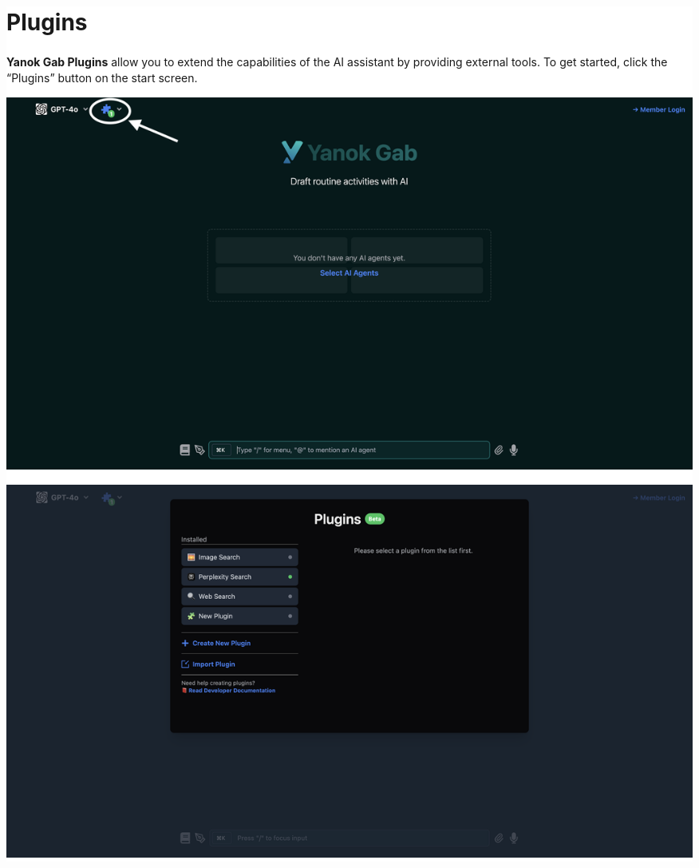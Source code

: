 # Plugins

**Yanok Gab Plugins** allow you to extend the capabilities of the AI assistant by providing external tools. To get started, click the “Plugins” button on the start screen.

![plugin_1.png](Plugins%2005f741f780804a8bacd03252a1ab0a46/plugin_1.png)

![plugin_2.png](Plugins%2005f741f780804a8bacd03252a1ab0a46/plugin_2.png)
